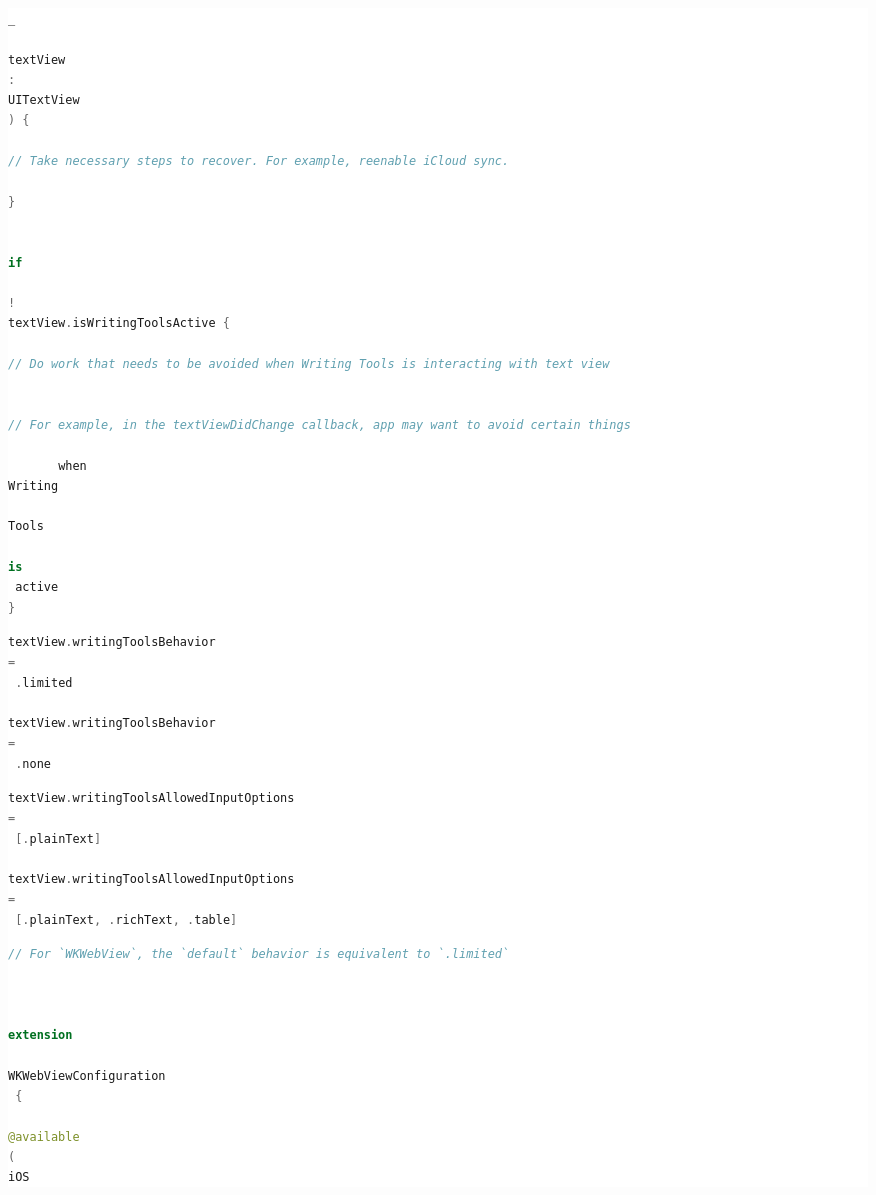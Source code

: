 ```swift
_
 
textView
: 
UITextView
) {
    
// Take necessary steps to recover. For example, reenable iCloud sync.

}


if
 
!
textView.isWritingToolsActive {
    
// Do work that needs to be avoided when Writing Tools is interacting with text view

    
// For example, in the textViewDidChange callback, app may want to avoid certain things

       when 
Writing
 
Tools
 
is
 active
}
```

```swift
textView.writingToolsBehavior 
=
 .limited

textView.writingToolsBehavior 
=
 .none
```

```swift
textView.writingToolsAllowedInputOptions 
=
 [.plainText]

textView.writingToolsAllowedInputOptions 
=
 [.plainText, .richText, .table]
```

```swift
// For `WKWebView`, the `default` behavior is equivalent to `.limited`



extension
 
WKWebViewConfiguration
 {
    
@available
(
iOS
```